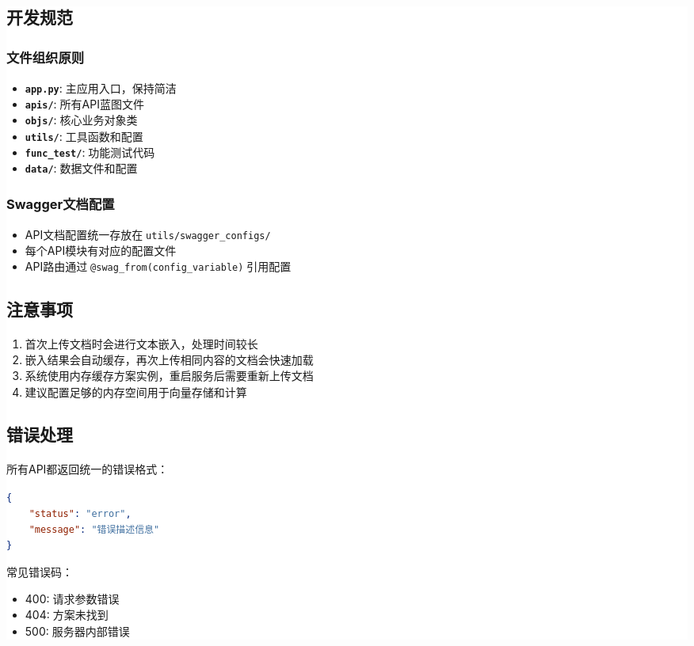## 开发规范

### 文件组织原则

- **`app.py`**: 主应用入口，保持简洁
- **`apis/`**: 所有API蓝图文件
- **`objs/`**: 核心业务对象类
- **`utils/`**: 工具函数和配置
- **`func_test/`**: 功能测试代码
- **`data/`**: 数据文件和配置

### Swagger文档配置

- API文档配置统一存放在 `utils/swagger_configs/`
- 每个API模块有对应的配置文件
- API路由通过 `@swag_from(config_variable)` 引用配置

## 注意事项

1. 首次上传文档时会进行文本嵌入，处理时间较长
2. 嵌入结果会自动缓存，再次上传相同内容的文档会快速加载
3. 系统使用内存缓存方案实例，重启服务后需要重新上传文档
4. 建议配置足够的内存空间用于向量存储和计算

## 错误处理

所有API都返回统一的错误格式：

```json
{
    "status": "error",
    "message": "错误描述信息"
}
```

常见错误码：
- 400: 请求参数错误
- 404: 方案未找到
- 500: 服务器内部错误 